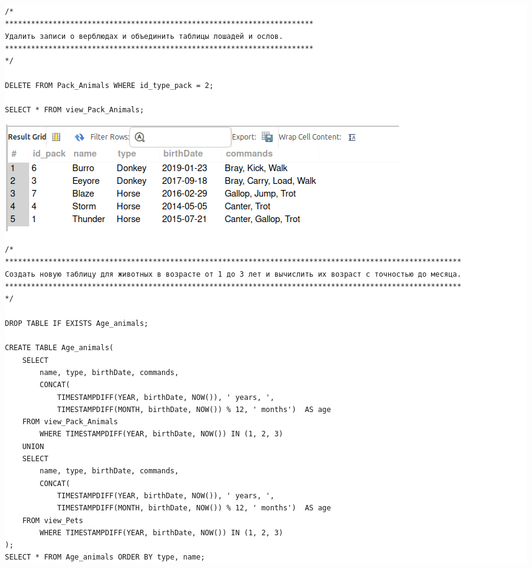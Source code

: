 ```
/*
***********************************************************************
Удалить записи о верблюдах и объединить таблицы лошадей и ослов.
***********************************************************************
*/

DELETE FROM Pack_Animals WHERE id_type_pack = 2;

SELECT * FROM view_Pack_Animals;

```

![Удалить записи о верблюдах и объединить таблицы лошадей и ослов](image/MySQL/3.png)


```
/*
*********************************************************************************************************
Создать новую таблицу для животных в возрасте от 1 до 3 лет и вычислить их возраст с точностью до месяца.
*********************************************************************************************************
*/

DROP TABLE IF EXISTS Age_animals;

CREATE TABLE Age_animals(
	SELECT 
		name, type, birthDate, commands, 
		CONCAT(
			TIMESTAMPDIFF(YEAR, birthDate, NOW()), ' years, ',
			TIMESTAMPDIFF(MONTH, birthDate, NOW()) % 12, ' months')  AS age 
    FROM view_Pack_Animals 
		WHERE TIMESTAMPDIFF(YEAR, birthDate, NOW()) IN (1, 2, 3)
    UNION
    SELECT 
		name, type, birthDate, commands, 
		CONCAT(
			TIMESTAMPDIFF(YEAR, birthDate, NOW()), ' years, ',
			TIMESTAMPDIFF(MONTH, birthDate, NOW()) % 12, ' months')  AS age 
  	FROM view_Pets 
		WHERE TIMESTAMPDIFF(YEAR, birthDate, NOW()) IN (1, 2, 3)    
);
SELECT * FROM Age_animals ORDER BY type, name;
```
